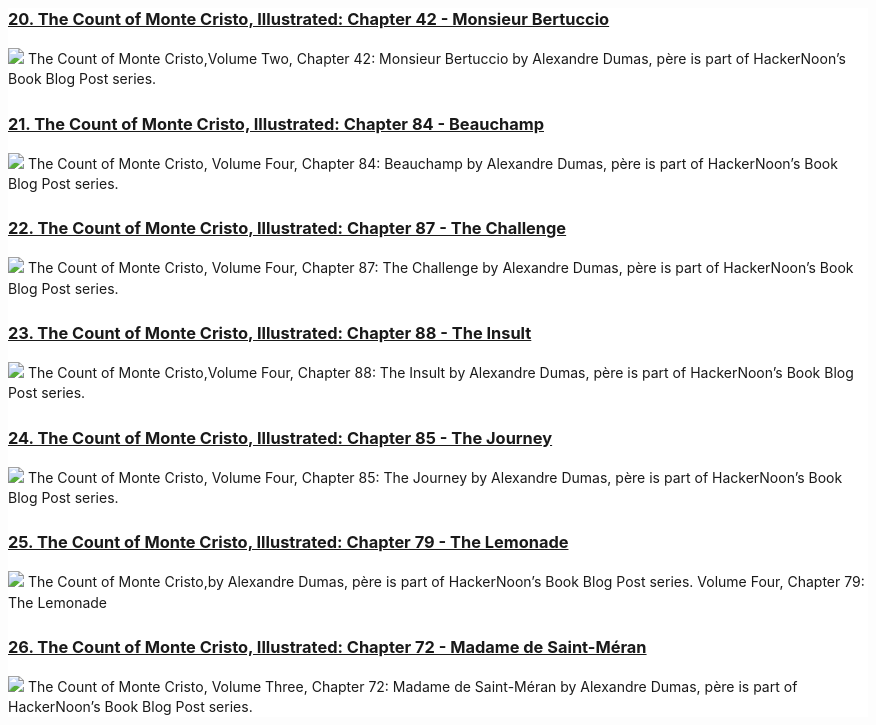 
### [20. The Count of Monte Cristo, Illustrated: Chapter 42 - Monsieur Bertuccio](https://hackernoon.com/the-count-of-monte-cristo-illustrated-chapter-42-monsieur-bertuccio)
![](https://cdn.hackernoon.com/images/ARCWTrgYpoc531106B2eMedWoT42-sx93nr6.jpeg)
The Count of Monte Cristo,Volume Two, Chapter 42: Monsieur Bertuccio by Alexandre Dumas, père is part of HackerNoon’s Book Blog Post series.

### [21. The Count of Monte Cristo, Illustrated: Chapter 84 - Beauchamp](https://hackernoon.com/the-count-of-monte-cristo-illustrated-chapter-84-beauchamp)
![](https://cdn.hackernoon.com/images/ARCWTrgYpoc531106B2eMedWoT42-lj93ows.jpeg)
The Count of Monte Cristo, Volume Four, Chapter 84: Beauchamp by Alexandre Dumas, père is part of HackerNoon’s Book Blog Post series. 

### [22. The Count of Monte Cristo, Illustrated: Chapter 87 - The Challenge](https://hackernoon.com/the-count-of-monte-cristo-illustrated-chapter-87-the-challenge)
![](https://cdn.hackernoon.com/images/ARCWTrgYpoc531106B2eMedWoT42-ns93oz9.png)
The Count of Monte Cristo, Volume Four, Chapter 87: The Challenge by Alexandre Dumas, père is part of HackerNoon’s Book Blog Post series. 

### [23. The Count of Monte Cristo, Illustrated: Chapter 88 - The Insult](https://hackernoon.com/the-count-of-monte-cristo-illustrated-chapter-88-the-insult)
![](https://cdn.hackernoon.com/images/ARCWTrgYpoc531106B2eMedWoT42-tq93ot3.jpeg)
The Count of Monte Cristo,Volume Four, Chapter 88: The Insult by Alexandre Dumas, père is part of HackerNoon’s Book Blog Post series. 

### [24. The Count of Monte Cristo, Illustrated: Chapter 85 - The Journey](https://hackernoon.com/the-count-of-monte-cristo-illustrated-chapter-85-the-journey)
![](https://cdn.hackernoon.com/images/ARCWTrgYpoc531106B2eMedWoT42-yp93o55.jpeg)
The Count of Monte Cristo, Volume Four, Chapter 85: The Journey by Alexandre Dumas, père is part of HackerNoon’s Book Blog Post series. 


### [25. The Count of Monte Cristo, Illustrated: Chapter 79 - The Lemonade](https://hackernoon.com/the-count-of-monte-cristo-illustrated-chapter-79-the-lemonade)
![](https://cdn.hackernoon.com/images/ARCWTrgYpoc531106B2eMedWoT42-jv93o4q.jpeg)
The Count of Monte Cristo,by Alexandre Dumas, père is part of HackerNoon’s Book Blog Post series. Volume Four, Chapter 79: The Lemonade

### [26. The Count of Monte Cristo, Illustrated: Chapter 72 - Madame de Saint-Méran](https://hackernoon.com/the-count-of-monte-cristo-illustrated-chapter-72-madame-de-saint-meran)
![](https://cdn.hackernoon.com/images/ARCWTrgYpoc531106B2eMedWoT42-ch93ol0.jpeg)
The Count of Monte Cristo, Volume Three, Chapter 72: Madame de Saint-Méran by Alexandre Dumas, père is part of HackerNoon’s Book Blog Post series. 
